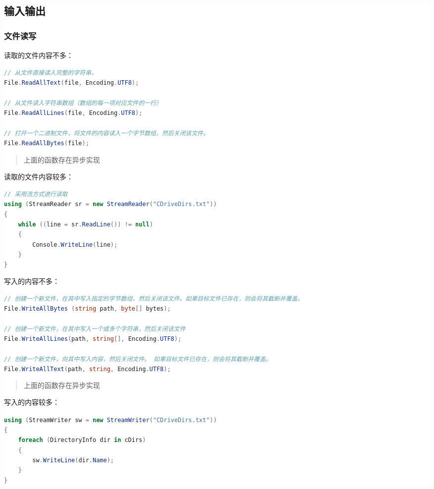 
## 输入输出

### 文件读写



读取的文件内容不多：

```csharp
// 从文件直接读入完整的字符串，
File.ReadAllText(file, Encoding.UTF8);

// 从文件读入字符串数组（数组的每一项对应文件的一行）
File.ReadAllLines(file, Encoding.UTF8);
    
// 打开一个二进制文件，将文件的内容读入一个字节数组，然后关闭该文件。
File.ReadAllBytes(file);

```

> 上面的函数存在异步实现

读取的文件内容较多：

```csharp
// 采用流方式进行读取
using (StreamReader sr = new StreamReader("CDriveDirs.txt"))
{
    while ((line = sr.ReadLine()) != null)
    {
        Console.WriteLine(line);
    }
}
```



写入的内容不多：

```csharp
// 创建一个新文件，在其中写入指定的字节数组，然后关闭该文件。如果目标文件已存在，则会将其截断并覆盖。
File.WriteAllBytes (string path, byte[] bytes);

// 创建一个新文件，在其中写入一个或多个字符串，然后关闭该文件
File.WriteAllLines(path, string[], Encoding.UTF8);

// 创建一个新文件，向其中写入内容，然后关闭文件。 如果目标文件已存在，则会将其截断并覆盖。
File.WriteAllText(path, string, Encoding.UTF8);
```

> 上面的函数存在异步实现



写入的内容较多：

```csharp
using (StreamWriter sw = new StreamWriter("CDriveDirs.txt"))
{
    foreach (DirectoryInfo dir in cDirs)
    {
        sw.WriteLine(dir.Name);
    }
}
```
